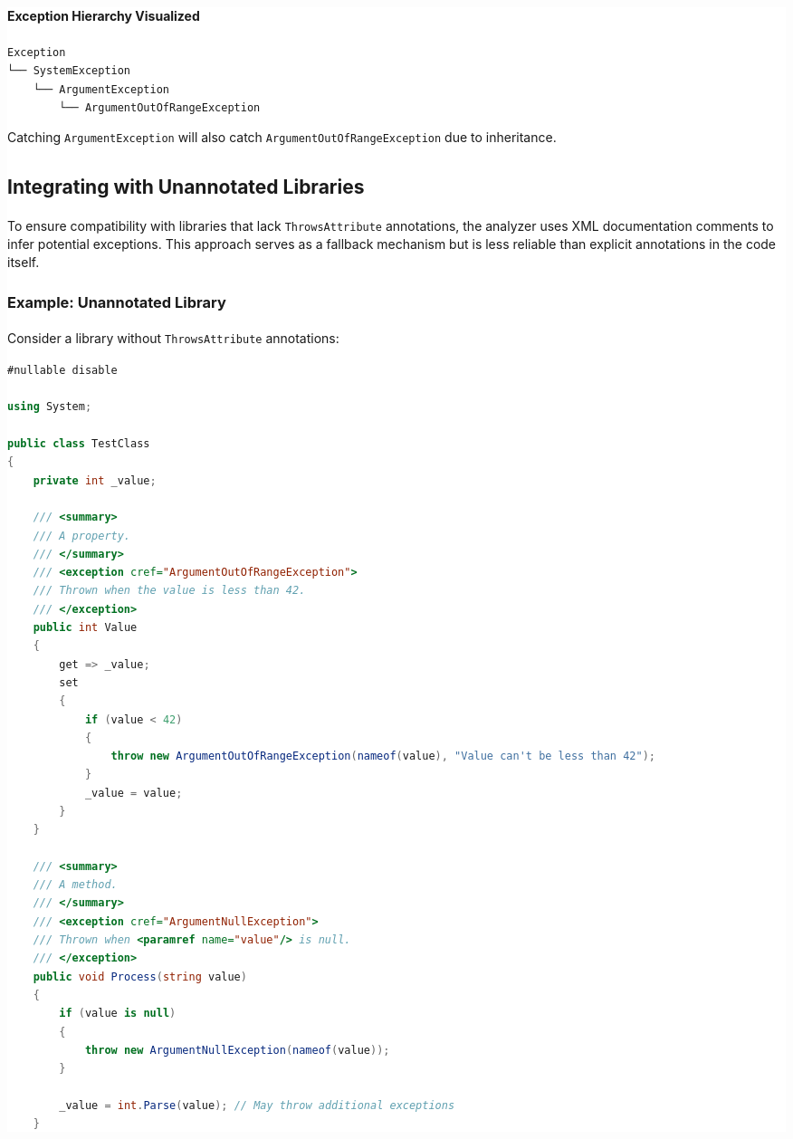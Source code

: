 #### Exception Hierarchy Visualized

```
Exception
└── SystemException
    └── ArgumentException
        └── ArgumentOutOfRangeException
```

Catching `ArgumentException` will also catch `ArgumentOutOfRangeException` due to inheritance.

## Integrating with Unannotated Libraries

To ensure compatibility with libraries that lack `ThrowsAttribute` annotations, the analyzer uses XML documentation comments to infer potential exceptions. This approach serves as a fallback mechanism but is less reliable than explicit annotations in the code itself.

### Example: Unannotated Library

Consider a library without `ThrowsAttribute` annotations:

```csharp
#nullable disable

using System;

public class TestClass
{
    private int _value;

    /// <summary>
    /// A property.
    /// </summary>
    /// <exception cref="ArgumentOutOfRangeException">
    /// Thrown when the value is less than 42.
    /// </exception>
    public int Value
    {
        get => _value;
        set
        {
            if (value < 42)
            {
                throw new ArgumentOutOfRangeException(nameof(value), "Value can't be less than 42");
            }
            _value = value;
        }
    }

    /// <summary>
    /// A method.
    /// </summary>
    /// <exception cref="ArgumentNullException">
    /// Thrown when <paramref name="value"/> is null.
    /// </exception>
    public void Process(string value)
    {
        if (value is null)
        {
            throw new ArgumentNullException(nameof(value));
        }

        _value = int.Parse(value); // May throw additional exceptions
    }
```
